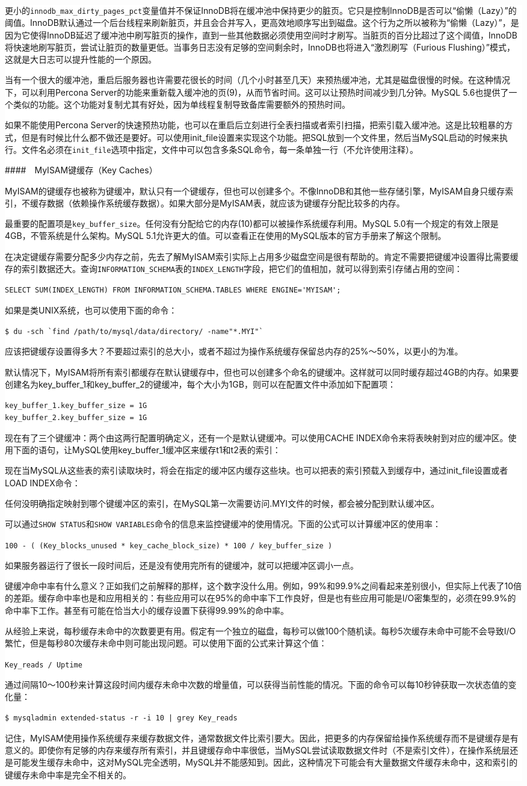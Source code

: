 更小的`innodb_max_dirty_pages_pct`变量值并不保证InnoDB将在缓冲池中保持更少的脏页。它只是控制InnoDB是否可以“偷懒（Lazy）”的阈值。InnoDB默认通过一个后台线程来刷新脏页，并且会合并写入，更高效地顺序写出到磁盘。这个行为之所以被称为“偷懒（Lazy）”，是因为它使得InnoDB延迟了缓冲池中刷写脏页的操作，直到一些其他数据必须使用空间时才刷写。当脏页的百分比超过了这个阈值，InnoDB将快速地刷写脏页，尝试让脏页的数量更低。当事务日志没有足够的空间剩余时，InnoDB也将进入“激烈刷写（Furious Flushing）”模式，这就是大日志可以提升性能的一个原因。

当有一个很大的缓冲池，重启后服务器也许需要花很长的时间（几个小时甚至几天）来预热缓冲池，尤其是磁盘很慢的时候。在这种情况下，可以利用Percona Server的功能来重新载入缓冲池的页(9)，从而节省时间。这可以让预热时间减少到几分钟。MySQL 5.6也提供了一个类似的功能。这个功能对复制尤其有好处，因为单线程复制导致备库需要额外的预热时间。

如果不能使用Percona Server的快速预热功能，也可以在重启后立刻进行全表扫描或者索引扫描，把索引载入缓冲池。这是比较粗暴的方式，但是有时候比什么都不做还是要好。可以使用init_file设置来实现这个功能。把SQL放到一个文件里，然后当MySQL启动的时候来执行。文件名必须在`init_file`选项中指定，文件中可以包含多条SQL命令，每一条单独一行（不允许使用注释）。

####　MyISAM键缓存（Key Caches）

MyISAM的键缓存也被称为键缓冲，默认只有一个键缓存，但也可以创建多个。不像InnoDB和其他一些存储引擎，MyISAM自身只缓存索引，不缓存数据（依赖操作系统缓存数据）。如果大部分是MyISAM表，就应该为键缓存分配比较多的内存。

最重要的配置项是`key_buffer_size`。任何没有分配给它的内存(10)都可以被操作系统缓存利用。MySQL 5.0有一个规定的有效上限是4GB，不管系统是什么架构。MySQL 5.1允许更大的值。可以查看正在使用的MySQL版本的官方手册来了解这个限制。

在决定键缓存需要分配多少内存之前，先去了解MyISAM索引实际上占用多少磁盘空间是很有帮助的。肯定不需要把键缓冲设置得比需要缓存的索引数据还大。查询`INFORMATION_SCHEMA`表的`INDEX_LENGTH`字段，把它们的值相加，就可以得到索引存储占用的空间：

    SELECT SUM(INDEX_LENGTH) FROM INFORMATION_SCHEMA.TABLES WHERE ENGINE='MYISAM';
如果是类UNIX系统，也可以使用下面的命令：

    $ du -sch `find /path/to/mysql/data/directory/ -name"*.MYI"`
应该把键缓存设置得多大？不要超过索引的总大小，或者不超过为操作系统缓存保留总内存的25%～50%，以更小的为准。

默认情况下，MyISAM将所有索引都缓存在默认键缓存中，但也可以创建多个命名的键缓冲。这样就可以同时缓存超过4GB的内存。如果要创建名为key_buffer_1和key_buffer_2的键缓冲，每个大小为1GB，则可以在配置文件中添加如下配置项：

    key_buffer_1.key_buffer_size = 1G
    key_buffer_2.key_buffer_size = 1G
现在有了三个键缓冲：两个由这两行配置明确定义，还有一个是默认键缓冲。可以使用CACHE INDEX命令来将表映射到对应的缓冲区。使用下面的语句，让MySQL使用key_buffer_1缓冲区来缓存t1和t2表的索引：

现在当MySQL从这些表的索引读取块时，将会在指定的缓冲区内缓存这些块。也可以把表的索引预载入到缓存中，通过init_file设置或者LOAD INDEX命令：

任何没明确指定映射到哪个键缓冲区的索引，在MySQL第一次需要访问.MYI文件的时候，都会被分配到默认缓冲区。

可以通过`SHOW STATUS`和`SHOW VARIABLES`命令的信息来监控键缓冲的使用情况。下面的公式可以计算缓冲区的使用率：

    100 - ( (Key_blocks_unused * key_cache_block_size) * 100 / key_buffer_size )
如果服务器运行了很长一段时间后，还是没有使用完所有的键缓冲，就可以把缓冲区调小一点。

键缓冲命中率有什么意义？正如我们之前解释的那样，这个数字没什么用。例如，99%和99.9%之间看起来差别很小，但实际上代表了10倍的差距。缓存命中率也是和应用相关的：有些应用可以在95%的命中率下工作良好，但是也有些应用可能是I/O密集型的，必须在99.9%的命中率下工作。甚至有可能在恰当大小的缓存设置下获得99.99%的命中率。

从经验上来说，每秒缓存未命中的次数要更有用。假定有一个独立的磁盘，每秒可以做100个随机读。每秒5次缓存未命中可能不会导致I/O繁忙，但是每秒80次缓存未命中则可能出现问题。可以使用下面的公式来计算这个值：

    Key_reads / Uptime
通过间隔10～100秒来计算这段时间内缓存未命中次数的增量值，可以获得当前性能的情况。下面的命令可以每10秒钟获取一次状态值的变化量：

    $ mysqladmin extended-status -r -i 10 | grey Key_reads
记住，MyISAM使用操作系统缓存来缓存数据文件，通常数据文件比索引要大。因此，把更多的内存保留给操作系统缓存而不是键缓存是有意义的。即使你有足够的内存来缓存所有索引，并且键缓存命中率很低，当MySQL尝试读取数据文件时（不是索引文件），在操作系统层还是可能发生缓存未命中，这对MySQL完全透明，MySQL并不能感知到。因此，这种情况下可能会有大量数据文件缓存未命中，这和索引的键缓存未命中率是完全不相关的。
